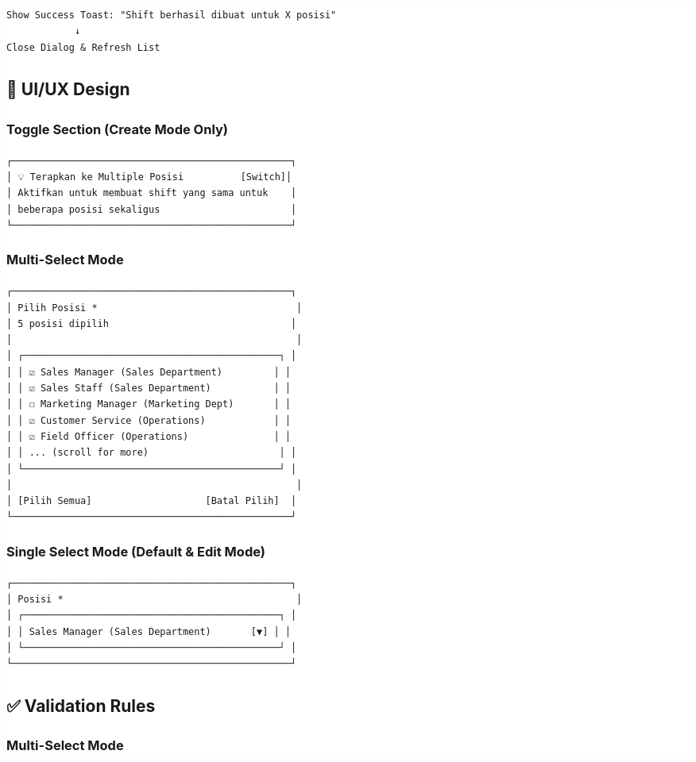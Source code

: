 ```
Show Success Toast: "Shift berhasil dibuat untuk X posisi"
            ↓
Close Dialog & Refresh List
```

## 🎨 UI/UX Design

### Toggle Section (Create Mode Only)

```
┌─────────────────────────────────────────────────┐
│ 💡 Terapkan ke Multiple Posisi          [Switch]│
│ Aktifkan untuk membuat shift yang sama untuk    │
│ beberapa posisi sekaligus                       │
└─────────────────────────────────────────────────┘
```

### Multi-Select Mode

```
┌─────────────────────────────────────────────────┐
│ Pilih Posisi *                                   │
│ 5 posisi dipilih                                │
│                                                  │
│ ┌─────────────────────────────────────────────┐ │
│ │ ☑ Sales Manager (Sales Department)         │ │
│ │ ☑ Sales Staff (Sales Department)           │ │
│ │ ☐ Marketing Manager (Marketing Dept)       │ │
│ │ ☑ Customer Service (Operations)            │ │
│ │ ☑ Field Officer (Operations)               │ │
│ │ ... (scroll for more)                       │ │
│ └─────────────────────────────────────────────┘ │
│                                                  │
│ [Pilih Semua]                    [Batal Pilih]  │
└─────────────────────────────────────────────────┘
```

### Single Select Mode (Default & Edit Mode)

```
┌─────────────────────────────────────────────────┐
│ Posisi *                                         │
│ ┌─────────────────────────────────────────────┐ │
│ │ Sales Manager (Sales Department)       [▼] │ │
│ └─────────────────────────────────────────────┘ │
└─────────────────────────────────────────────────┘
```

## ✅ Validation Rules

### Multi-Select Mode
